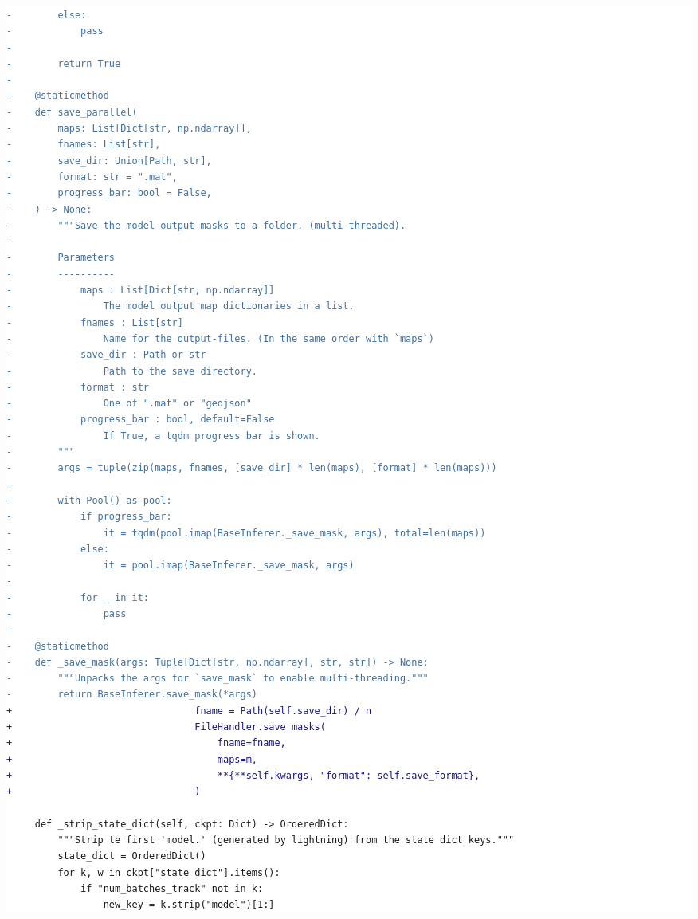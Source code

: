 ```diff
-        else:
-            pass
-
-        return True
-
-    @staticmethod
-    def save_parallel(
-        maps: List[Dict[str, np.ndarray]],
-        fnames: List[str],
-        save_dir: Union[Path, str],
-        format: str = ".mat",
-        progress_bar: bool = False,
-    ) -> None:
-        """Save the model output masks to a folder. (multi-threaded).
-
-        Parameters
-        ----------
-            maps : List[Dict[str, np.ndarray]]
-                The model output map dictionaries in a list.
-            fnames : List[str]
-                Name for the output-files. (In the same order with `maps`)
-            save_dir : Path or str
-                Path to the save directory.
-            format : str
-                One of ".mat" or "geojson"
-            progress_bar : bool, default=False
-                If True, a tqdm progress bar is shown.
-        """
-        args = tuple(zip(maps, fnames, [save_dir] * len(maps), [format] * len(maps)))
-
-        with Pool() as pool:
-            if progress_bar:
-                it = tqdm(pool.imap(BaseInferer._save_mask, args), total=len(maps))
-            else:
-                it = pool.imap(BaseInferer._save_mask, args)
-
-            for _ in it:
-                pass
-
-    @staticmethod
-    def _save_mask(args: Tuple[Dict[str, np.ndarray], str, str]) -> None:
-        """Unpacks the args for `save_mask` to enable multi-threading."""
-        return BaseInferer.save_mask(*args)
+                                fname = Path(self.save_dir) / n
+                                FileHandler.save_masks(
+                                    fname=fname,
+                                    maps=m,
+                                    **{**self.kwargs, "format": self.save_format},
+                                )
 
     def _strip_state_dict(self, ckpt: Dict) -> OrderedDict:
         """Strip te first 'model.' (generated by lightning) from the state dict keys."""
         state_dict = OrderedDict()
         for k, w in ckpt["state_dict"].items():
             if "num_batches_track" not in k:
                 new_key = k.strip("model")[1:]
```
